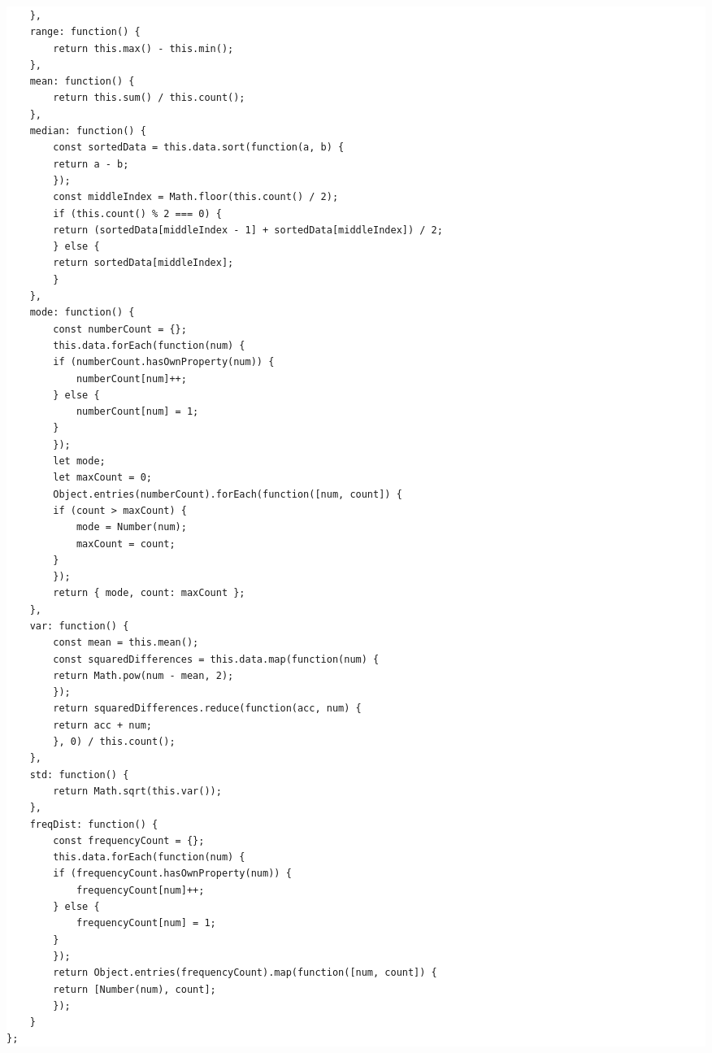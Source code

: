         },
        range: function() {
            return this.max() - this.min();
        },
        mean: function() {
            return this.sum() / this.count();
        },
        median: function() {
            const sortedData = this.data.sort(function(a, b) {
            return a - b;
            });
            const middleIndex = Math.floor(this.count() / 2);
            if (this.count() % 2 === 0) {
            return (sortedData[middleIndex - 1] + sortedData[middleIndex]) / 2;
            } else {
            return sortedData[middleIndex];
            }
        },
        mode: function() {
            const numberCount = {};
            this.data.forEach(function(num) {
            if (numberCount.hasOwnProperty(num)) {
                numberCount[num]++;
            } else {
                numberCount[num] = 1;
            }
            });
            let mode;
            let maxCount = 0;
            Object.entries(numberCount).forEach(function([num, count]) {
            if (count > maxCount) {
                mode = Number(num);
                maxCount = count;
            }
            });
            return { mode, count: maxCount };
        },
        var: function() {
            const mean = this.mean();
            const squaredDifferences = this.data.map(function(num) {
            return Math.pow(num - mean, 2);
            });
            return squaredDifferences.reduce(function(acc, num) {
            return acc + num;
            }, 0) / this.count();
        },
        std: function() {
            return Math.sqrt(this.var());
        },
        freqDist: function() {
            const frequencyCount = {};
            this.data.forEach(function(num) {
            if (frequencyCount.hasOwnProperty(num)) {
                frequencyCount[num]++;
            } else {
                frequencyCount[num] = 1;
            }
            });
            return Object.entries(frequencyCount).map(function([num, count]) {
            return [Number(num), count];
            });
        }
    };
